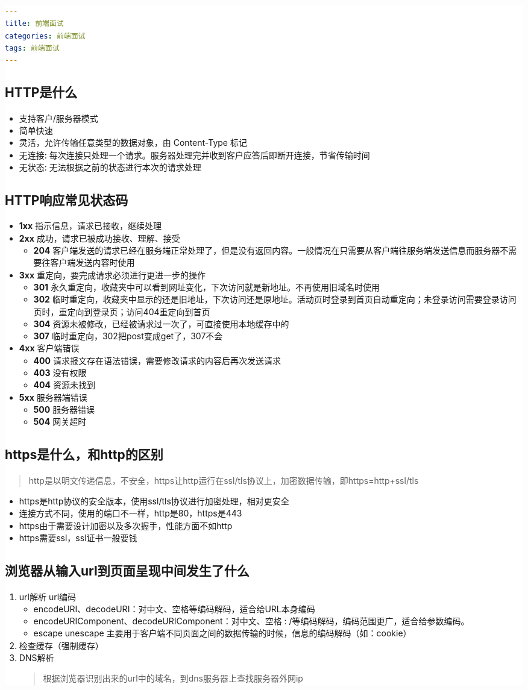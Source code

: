 ```yaml
---
title: 前端面试
categories: 前端面试
tags: 前端面试
---
```


## HTTP是什么

- 支持客户/服务器模式
- 简单快速
- 灵活，允许传输任意类型的数据对象，由 Content-Type 标记
- 无连接: 每次连接只处理一个请求。服务器处理完并收到客户应答后即断开连接，节省传输时间
- 无状态: 无法根据之前的状态进行本次的请求处理

## HTTP响应常见状态码

- **1xx** 指示信息，请求已接收，继续处理
- **2xx** 成功，请求已被成功接收、理解、接受
  - **204** 客户端发送的请求已经在服务端正常处理了，但是没有返回内容。一般情况在只需要从客户端往服务端发送信息而服务器不需要往客户端发送内容时使用
- **3xx** 重定向，要完成请求必须进行更进一步的操作
  - **301** 永久重定向，收藏夹中可以看到网址变化，下次访问就是新地址。不再使用旧域名时使用
  - **302** 临时重定向，收藏夹中显示的还是旧地址，下次访问还是原地址。活动页时登录到首页自动重定向；未登录访问需要登录访问页时，重定向到登录页；访问404重定向到首页
  - **304** 资源未被修改，已经被请求过一次了，可直接使用本地缓存中的
  - **307** 临时重定向，302把post变成get了，307不会
- **4xx** 客户端错误
  - **400** 请求报文存在语法错误，需要修改请求的内容后再次发送请求
  - **403** 没有权限
  - **404** 资源未找到
- **5xx** 服务器端错误
  - **500** 服务器错误
  - **504** 网关超时

## https是什么，和http的区别

> http是以明文传递信息，不安全，https让http运行在ssl/tls协议上，加密数据传输，即https=http+ssl/tls

- https是http协议的安全版本，使用ssl/tls协议进行加密处理，相对更安全
- 连接方式不同，使用的端口不一样，http是80，https是443
- https由于需要设计加密以及多次握手，性能方面不如http
- https需要ssl，ssl证书一般要钱

## 浏览器从输入url到页面呈现中间发生了什么

1. url解析 url编码
   - encodeURI、decodeURI：对中文、空格等编码解码，适合给URL本身编码
   - encodeURIComponent、decodeURIComponent：对中文、空格 : /等编码解码，编码范围更广，适合给参数编码。
   - escape unescape 主要用于客户端不同页面之间的数据传输的时候，信息的编码解码（如：cookie）
2. 检查缓存（强制缓存）
3. DNS解析
   > 根据浏览器识别出来的url中的域名，到dns服务器上查找服务器外网ip
